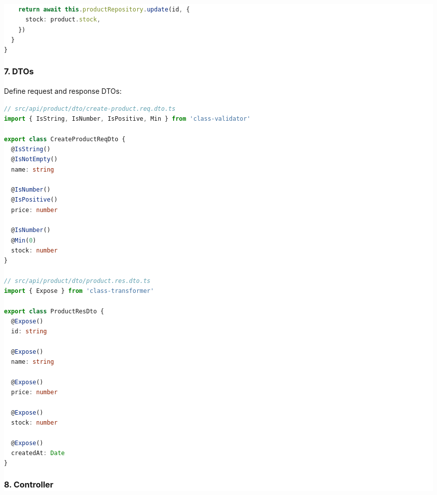 ```typescript
    return await this.productRepository.update(id, {
      stock: product.stock,
    })
  }
}
```

### 7. DTOs

Define request and response DTOs:

```typescript
// src/api/product/dto/create-product.req.dto.ts
import { IsString, IsNumber, IsPositive, Min } from 'class-validator'

export class CreateProductReqDto {
  @IsString()
  @IsNotEmpty()
  name: string

  @IsNumber()
  @IsPositive()
  price: number

  @IsNumber()
  @Min(0)
  stock: number
}

// src/api/product/dto/product.res.dto.ts
import { Expose } from 'class-transformer'

export class ProductResDto {
  @Expose()
  id: string

  @Expose()
  name: string

  @Expose()
  price: number

  @Expose()
  stock: number

  @Expose()
  createdAt: Date
}
```

### 8. Controller
